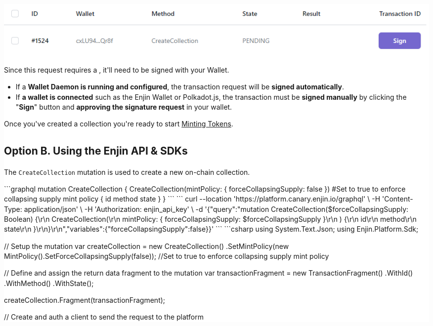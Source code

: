 ![Pending create collection transaction](./img/pending-create-collection-txn.png)

Since this request requires a <GlossaryTerm id="transaction" />, it'll need to be signed with your Wallet.

- If a **Wallet Daemon is running and configured**, the transaction request will be **signed automatically**.
- If **a wallet is connected** such as the Enjin Wallet or Polkadot.js, the transaction must be **signed manually** by clicking the "**Sign**" button and **approving the signature request** in your wallet.

Once you've created a collection you're ready to start [Minting Tokens](doc:creating-tokens).

## Option B. Using the Enjin API & SDKs

The `CreateCollection` mutation is used to create a new on-chain collection. 

<Tabs>
  <TabItem value="graphql" label="GraphQL">
```graphql
mutation CreateCollection {
  CreateCollection(mintPolicy: { forceCollapsingSupply: false }) #Set to true to enforce collapsing supply mint policy
  {
    id
    method
    state
  }
}
```
  </TabItem>
  <TabItem value="curl" label="cURL">
```
curl --location 'https://platform.canary.enjin.io/graphql' \
-H 'Content-Type: application/json' \
-H 'Authorization: enjin_api_key' \
-d '{"query":"mutation CreateCollection($forceCollapsingSupply: Boolean) {\r\n  CreateCollection(\r\n    mintPolicy: { forceCollapsingSupply: $forceCollapsingSupply }\r\n  ) {\r\n    id\r\n    method\r\n    state\r\n  }\r\n}\r\n","variables":{"forceCollapsingSupply":false}}'
```
  </TabItem>
  <TabItem value="csharp-sdk" label="c# SDK">
```csharp
using System.Text.Json;
using Enjin.Platform.Sdk;

// Setup the mutation
var createCollection = new CreateCollection()
    .SetMintPolicy(new MintPolicy().SetForceCollapsingSupply(false)); //Set to true to enforce collapsing supply mint policy

// Define and assign the return data fragment to the mutation
var transactionFragment = new TransactionFragment()
    .WithId()
    .WithMethod()
    .WithState();

createCollection.Fragment(transactionFragment);

// Create and auth a client to send the request to the platform
```